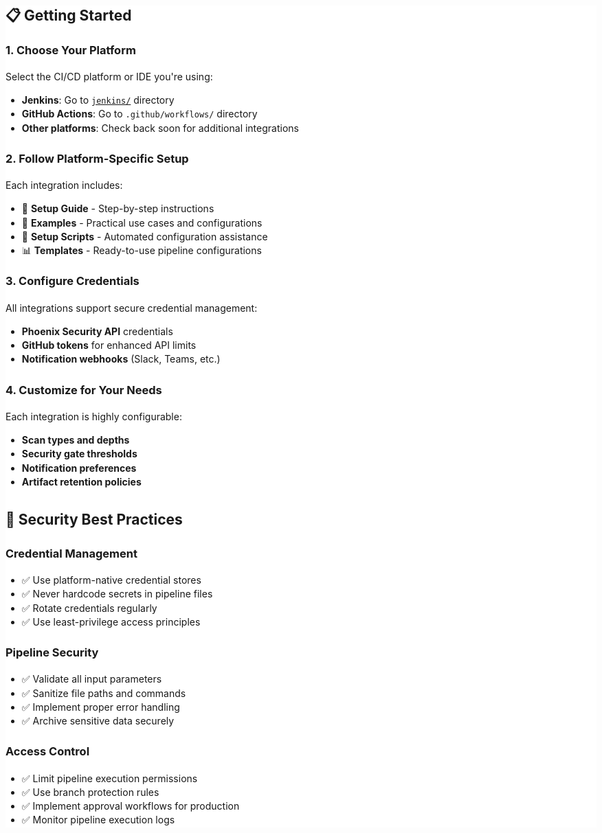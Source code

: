 ## 📋 Getting Started

### 1. Choose Your Platform

Select the CI/CD platform or IDE you're using:

- **Jenkins**: Go to [`jenkins/`](jenkins/) directory
- **GitHub Actions**: Go to `.github/workflows/` directory
- **Other platforms**: Check back soon for additional integrations

### 2. Follow Platform-Specific Setup

Each integration includes:
- 📖 **Setup Guide** - Step-by-step instructions
- 🎯 **Examples** - Practical use cases and configurations
- 🔧 **Setup Scripts** - Automated configuration assistance
- 📊 **Templates** - Ready-to-use pipeline configurations

### 3. Configure Credentials

All integrations support secure credential management:
- **Phoenix Security API** credentials
- **GitHub tokens** for enhanced API limits
- **Notification webhooks** (Slack, Teams, etc.)

### 4. Customize for Your Needs

Each integration is highly configurable:
- **Scan types and depths**
- **Security gate thresholds**
- **Notification preferences**
- **Artifact retention policies**

## 🔐 Security Best Practices

### Credential Management
- ✅ Use platform-native credential stores
- ✅ Never hardcode secrets in pipeline files
- ✅ Rotate credentials regularly
- ✅ Use least-privilege access principles

### Pipeline Security
- ✅ Validate all input parameters
- ✅ Sanitize file paths and commands
- ✅ Implement proper error handling
- ✅ Archive sensitive data securely

### Access Control
- ✅ Limit pipeline execution permissions
- ✅ Use branch protection rules
- ✅ Implement approval workflows for production
- ✅ Monitor pipeline execution logs
